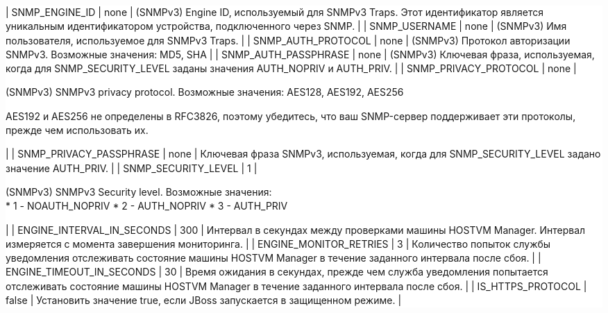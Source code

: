| SNMP\_ENGINE\_ID                          | none                                   | (SNMPv3) Engine ID, используемый для SNMPv3 Traps. Этот идентификатор является уникальным идентификатором устройства, подключенного через SNMP.                                                                                                                                                                                                                                                                                     |
| SNMP\_USERNAME                            | none                                   | (SNMPv3) Имя пользователя, используемое для SNMPv3 Traps.                                                                                                                                                                                                                                                                                                                                                                           |
| SNMP\_AUTH\_PROTOCOL                      | none                                   | (SNMPv3) Протокол авторизации SNMPv3. Возможные значения: MD5, SHA                                                                                                                                                                                                                                                                                                                                                                  |
| SNMP\_AUTH\_PASSPHRASE                    | none                                   | (SNMPv3) Ключевая фраза, используемая, когда для SNMP\_SECURITY\_LEVEL заданы значения AUTH\_NOPRIV и AUTH\_PRIV.                                                                                                                                                                                                                                                                                                                   |
| SNMP\_PRIVACY\_PROTOCOL                   | none                                   | <p>(SNMPv3) SNMPv3 privacy protocol. Возможные значения: AES128, AES192, AES256</p><p>AES192 и AES256 не определены в RFC3826, поэтому убедитесь, что ваш SNMP-сервер поддерживает эти протоколы, прежде чем использовать их.</p>                                                                                                                                                                                                   |
| SNMP\_PRIVACY\_PASSPHRASE                 | none                                   | Ключевая фраза SNMPv3, используемая, когда для SNMP\_SECURITY\_LEVEL задано значение AUTH\_PRIV.                                                                                                                                                                                                                                                                                                                                    |
| SNMP\_SECURITY\_LEVEL                     | 1                                      | <p>(SNMPv3) SNMPv3 Security level. Возможные значения:<br>* 1 - NOAUTH_NOPRIV * 2 - AUTH_NOPRIV * 3 - AUTH_PRIV</p>                                                                                                                                                                                                                                                                                                                 |
| ENGINE\_INTERVAL\_IN\_SECONDS             | 300                                    | Интервал в секундах между проверками машины HOSTVM Manager. Интервал измеряется с момента завершения мониторинга.                                                                                                                                                                                                                                                                                                                   |
| ENGINE\_MONITOR\_RETRIES                  | 3                                      | Количество попыток службы уведомления отслеживать состояние машины HOSTVM Manager в течение заданного интервала после сбоя.                                                                                                                                                                                                                                                                                                         |
| ENGINE\_TIMEOUT\_IN\_SECONDS              | 30                                     | Время ожидания в секундах, прежде чем служба уведомления попытается отслеживать состояние машины HOSTVM Manager в течение заданного интервала после сбоя.                                                                                                                                                                                                                                                                           |
| IS\_HTTPS\_PROTOCOL                       | false                                  | Установить значение true, если JBoss запускается в защищенном режиме.                                                                                                                                                                                                                                                                                                                                                               |